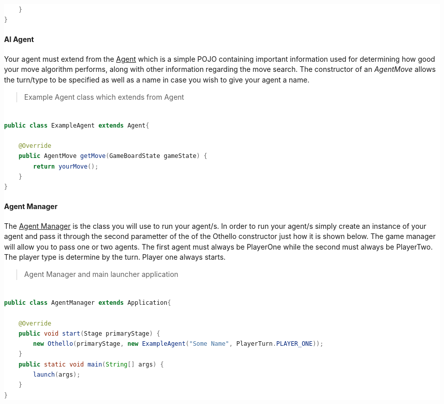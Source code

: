 ```java
	}
}

```


#### AI Agent

Your agent must extend from the [Agent](https://github.com/EudyContreras/Othello-FX-Framework/blob/master/Othello%20FX%20Edu/src/com/eudycontreras/othello/controllers/Agent.java) which is a simple POJO containing important information used for determining how good your move algorithm performs, along with other information regarding the move search. The constructor of an *AgentMove* allows the turn/type to be specified as well as a name in case you wish to give your agent a name.


> Example Agent class which extends from Agent
```java

public class ExampleAgent extends Agent{

	@Override
	public AgentMove getMove(GameBoardState gameState) {
		return yourMove();
	}
}

```



#### Agent Manager

The [Agent Manager](https://github.com/EudyContreras/Othello-FX-Framework/blob/master/Othello%20FX%20Edu/src/main/AgentManager.java) is the class you will use to run your agent/s. In order to run your agent/s simply create an instance of your agent and pass it through the second parametter of the of the Othello constructor just how it is shown below. The game manager will allow you to pass one or two agents. The first agent must always be PlayerOne while the second must always be PlayerTwo. The player type is determine by the turn. Player one always starts. 

> Agent Manager and main launcher application
```java

public class AgentManager extends Application{

	@Override
	public void start(Stage primaryStage) {
		new Othello(primaryStage, new ExampleAgent("Some Name", PlayerTurn.PLAYER_ONE));
	}
	public static void main(String[] args) {
		launch(args);
	}
}

```
